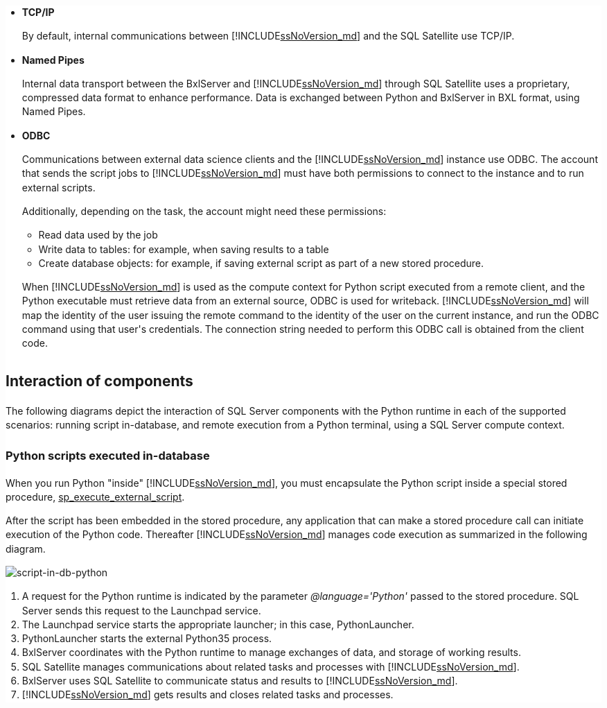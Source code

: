 + **TCP/IP**

  By default, internal communications between [!INCLUDE[ssNoVersion_md](../../includes/ssnoversion-md.md)] and the SQL Satellite use TCP/IP.

+ **Named Pipes**

  Internal data transport between the BxlServer and [!INCLUDE[ssNoVersion_md](../../includes/ssnoversion-md.md)] through SQL Satellite uses a proprietary, compressed data format to enhance performance. Data is exchanged between Python and BxlServer in BXL format, using Named Pipes.

+ **ODBC**

  Communications between external data science clients and the [!INCLUDE[ssNoVersion_md](../../includes/ssnoversion-md.md)] instance use ODBC. The account that sends the script jobs to [!INCLUDE[ssNoVersion_md](../../includes/ssnoversion-md.md)] must have both permissions to connect to the instance and to run external scripts.

  Additionally, depending on the task, the account might need these permissions:

  + Read data used by the job
  + Write data to tables: for example, when saving results to a table
  + Create database objects: for example, if saving external script as part of a new stored procedure.

  When [!INCLUDE[ssNoVersion_md](../../includes/ssnoversion-md.md)] is used as the compute context for Python script executed from a remote client, and the Python executable must retrieve data from an external source, ODBC is used for writeback. [!INCLUDE[ssNoVersion_md](../../includes/ssnoversion-md.md)] will map the identity of the user issuing the remote command to the identity of the user on the current instance, and run the ODBC command using that user's credentials. The connection string needed to perform this ODBC call is obtained from the client code.

## Interaction of components

The following diagrams depict the interaction of SQL Server components with the Python runtime in each of the supported scenarios: running script in-database, and remote execution from a Python terminal, using a SQL Server compute context.

### Python scripts executed in-database

When you run Python "inside" [!INCLUDE[ssNoVersion_md](../../includes/ssnoversion-md.md)], you must encapsulate the Python script inside a special stored procedure, [sp_execute_external_script](../../relational-databases/system-stored-procedures/sp-execute-external-script-transact-sql.md).

After the script has been embedded in the stored procedure, any application that can make a stored procedure call can initiate execution of the Python code.  Thereafter [!INCLUDE[ssNoVersion_md](../../includes/ssnoversion-md.md)] manages code execution as summarized in the following diagram.

![script-in-db-python](../../advanced-analytics/python/media/script-in-db-python.png)

1. A request for the Python runtime is indicated by the parameter _@language='Python'_ passed to the stored procedure. SQL Server sends this request to the Launchpad service.
2. The Launchpad service starts the appropriate launcher; in this case, PythonLauncher.
3. PythonLauncher starts the external Python35 process.
4. BxlServer coordinates with the Python runtime to manage exchanges of data, and storage of working results.
5. SQL Satellite manages communications about related tasks and processes with [!INCLUDE[ssNoVersion_md](../../includes/ssnoversion-md.md)].
6. BxlServer uses SQL Satellite to communicate status and results to [!INCLUDE[ssNoVersion_md](../../includes/ssnoversion-md.md)].
7. [!INCLUDE[ssNoVersion_md](../../includes/ssnoversion-md.md)] gets results and closes related tasks and processes.
